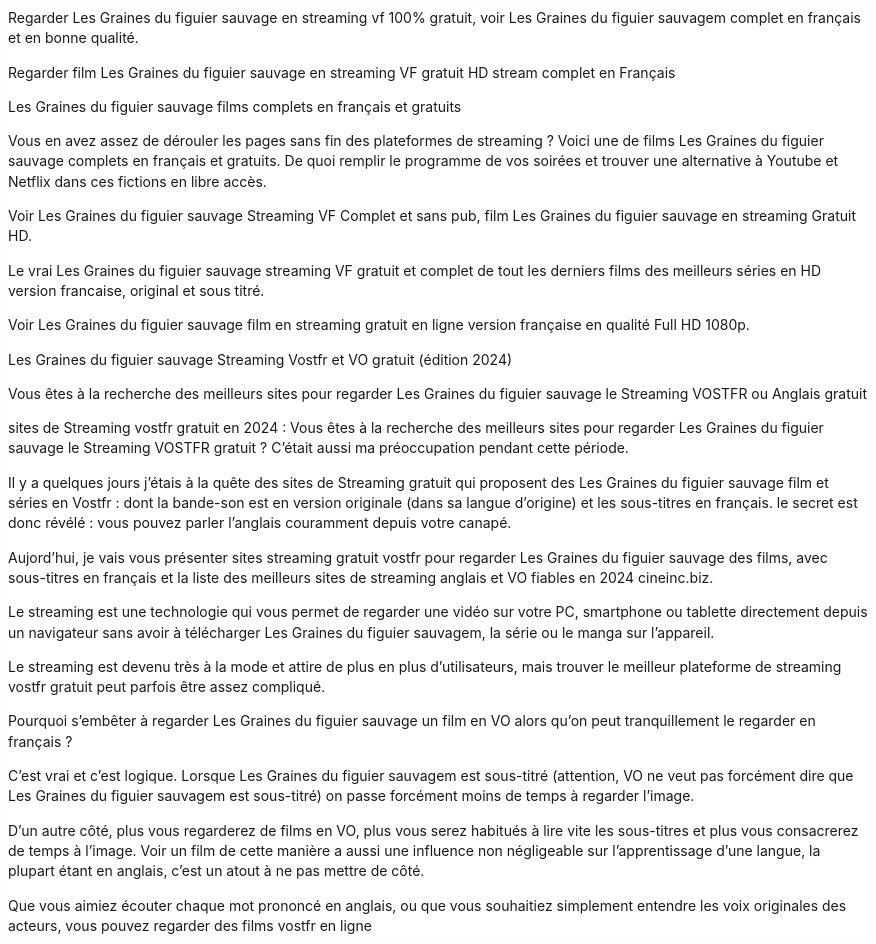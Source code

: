 Regarder Les Graines du figuier sauvage en streaming vf 100% gratuit, voir Les Graines du figuier sauvagem complet en français et en bonne qualité.

Regarder film Les Graines du figuier sauvage en streaming VF gratuit HD stream complet en Français

Les Graines du figuier sauvage films complets en français et gratuits

Vous en avez assez de dérouler les pages sans fin des plateformes de streaming ? Voici une de films Les Graines du figuier sauvage complets en français et gratuits. De quoi remplir le programme de vos soirées et trouver une alternative à Youtube et Netflix dans ces fictions en libre accès.

Voir Les Graines du figuier sauvage Streaming VF Complet et sans pub, film Les Graines du figuier sauvage en streaming Gratuit HD.

Le vrai Les Graines du figuier sauvage streaming VF gratuit et complet de tout les derniers films des meilleurs séries en HD version francaise, original et sous titré.

Voir Les Graines du figuier sauvage film en streaming gratuit en ligne version française en qualité Full HD 1080p.

Les Graines du figuier sauvage Streaming Vostfr et VO gratuit (édition 2024)

Vous êtes à la recherche des meilleurs sites pour regarder Les Graines du figuier sauvage le Streaming VOSTFR ou Anglais gratuit

sites de Streaming vostfr gratuit en 2024 : Vous êtes à la recherche des meilleurs sites pour regarder Les Graines du figuier sauvage le Streaming VOSTFR gratuit ? C’était aussi ma préoccupation pendant cette période.

Il y a quelques jours j’étais à la quête des sites de Streaming gratuit qui proposent des Les Graines du figuier sauvage film et séries en Vostfr : dont la bande-son est en version originale (dans sa langue d’origine) et les sous-titres en français. le secret est donc révélé : vous pouvez parler l’anglais couramment depuis votre canapé.

Aujord’hui, je vais vous présenter sites streaming gratuit vostfr pour regarder Les Graines du figuier sauvage des films, avec sous-titres en français et la liste des meilleurs sites de streaming anglais et VO fiables en 2024 cineinc.biz.

Le streaming est une technologie qui vous permet de regarder une vidéo sur votre PC, smartphone ou tablette directement depuis un navigateur sans avoir à télécharger Les Graines du figuier sauvagem, la série ou le manga sur l’appareil.

Le streaming est devenu très à la mode et attire de plus en plus d’utilisateurs, mais trouver le meilleur plateforme de streaming vostfr gratuit peut parfois être assez compliqué.

Pourquoi s’embêter à regarder Les Graines du figuier sauvage un film en VO alors qu’on peut tranquillement le regarder en français ?

C’est vrai et c’est logique. Lorsque Les Graines du figuier sauvagem est sous-titré (attention, VO ne veut pas forcément dire que Les Graines du figuier sauvagem est sous-titré) on passe forcément moins de temps à regarder l’image.

D’un autre côté, plus vous regarderez de films en VO, plus vous serez habitués à lire vite les sous-titres et plus vous consacrerez de temps à l’image. Voir un film de cette manière a aussi une influence non négligeable sur l’apprentissage d’une langue, la plupart étant en anglais, c’est un atout à ne pas mettre de côté.

Que vous aimiez écouter chaque mot prononcé en anglais, ou que vous souhaitiez simplement entendre les voix originales des acteurs, vous pouvez regarder des films vostfr en ligne
